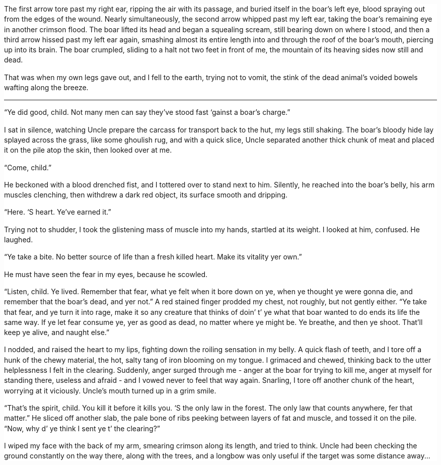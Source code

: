 The first arrow tore past my right ear, ripping the air with its passage, and buried itself in the boar’s left eye, blood spraying out from the edges of the wound. Nearly simultaneously, the second arrow whipped past my left ear, taking the boar’s remaining eye in another crimson flood. The boar lifted its head and began a squealing scream, still bearing down on where I stood, and then a third arrow hissed past my left ear again, smashing almost its entire length into and through the roof of the boar’s mouth, piercing up into its brain. The boar crumpled, sliding to a halt not two feet in front of me, the mountain of its heaving sides now still and dead.  
  
That was when my own legs gave out, and I fell to the earth, trying not to vomit, the stink of the dead animal’s voided bowels wafting along the breeze.  
  
---
  
“Ye did good, child. Not many men can say they’ve stood fast ‘gainst a boar’s charge.”  
  
I sat in silence, watching Uncle prepare the carcass for transport back to the hut, my legs still shaking. The boar’s bloody hide lay splayed across the grass, like some ghoulish rug, and with a quick slice, Uncle separated another thick chunk of meat and placed it on the pile atop the skin, then looked over at me.  
  
“Come, child.”  
  
He beckoned with a blood drenched fist, and I tottered over to stand next to him. Silently, he reached into the boar’s belly, his arm muscles clenching, then withdrew a dark red object, its surface smooth and dripping.  
  
“Here. ‘S heart. Ye’ve earned it.”  
  
Trying not to shudder, I took the glistening mass of muscle into my hands, startled at its weight. I looked at him, confused. He laughed.  
  
“Ye take a bite. No better source of life than a fresh killed heart. Make its vitality yer own.”  
  
He must have seen the fear in my eyes, because he scowled.  
  
“Listen, child. Ye lived. Remember that fear, what ye felt when it bore down on ye, when ye thought ye were gonna die, and remember that the boar’s dead, and yer not.” A red stained finger prodded my chest, not roughly, but not gently either. “Ye take that fear, and ye turn it into rage, make it so any creature that thinks of doin’ t’ ye what that boar wanted to do ends its life the same way. If ye let fear consume ye, yer as good as dead, no matter where ye might be. Ye breathe, and then ye shoot. That’ll keep ye alive, and naught else.”  
  
I nodded, and raised the heart to my lips, fighting down the roiling sensation in my belly. A quick flash of teeth, and I tore off a hunk of the chewy material, the hot, salty tang of iron blooming on my tongue. I grimaced and chewed, thinking back to the utter helplessness I felt in the clearing. Suddenly, anger surged through me - anger at the boar for trying to kill me, anger at myself for standing there, useless and afraid - and I vowed never to feel that way again. Snarling, I tore off another chunk of the heart, worrying at it viciously. Uncle’s mouth turned up in a grim smile.  
  
“That’s the spirit, child. You kill it before it kills you. ‘S the only law in the forest. The only law that counts anywhere, fer that matter.” He sliced off another slab, the pale bone of ribs peeking between layers of fat and muscle, and tossed it on the pile. “Now, why d’ ye think I sent ye t’ the clearing?”  
  
I wiped my face with the back of my arm, smearing crimson along its length, and tried to think. Uncle had been checking the ground constantly on the way there, along with the trees, and a longbow was only useful if the target was some distance away...  
  